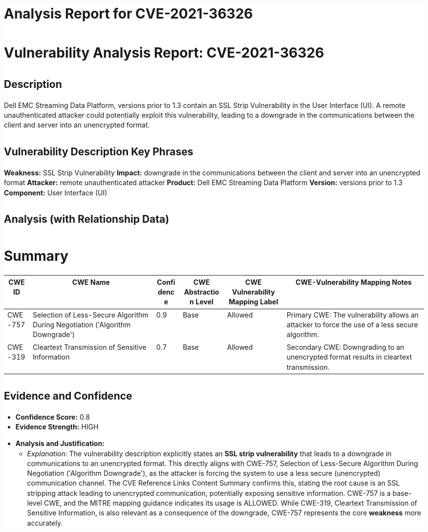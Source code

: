 # Analysis Report for CVE-2021-36326

# Vulnerability Analysis Report: CVE-2021-36326

## Description

Dell EMC Streaming Data Platform, versions prior to 1.3 contain an SSL Strip Vulnerability in the User Interface (UI). A remote unauthenticated attacker could potentially exploit this vulnerability, leading to a downgrade in the communications between the client and server into an unencrypted format.

## Vulnerability Description Key Phrases

**Weakness:** SSL Strip Vulnerability
**Impact:** downgrade in the communications between the client and server into an unencrypted format
**Attacker:** remote unauthenticated attacker
**Product:** Dell EMC Streaming Data Platform
**Version:** versions prior to 1.3
**Component:** User Interface (UI)

## Analysis (with Relationship Data)

# Summary
| CWE ID | CWE Name | Confidence | CWE Abstraction Level | CWE Vulnerability Mapping Label | CWE-Vulnerability Mapping Notes |
|---|---|---|---|---|---|
| CWE-757 | Selection of Less-Secure Algorithm During Negotiation ('Algorithm Downgrade') | 0.9 | Base | Allowed | Primary CWE: The vulnerability allows an attacker to force the use of a less secure algorithm. |
| CWE-319 | Cleartext Transmission of Sensitive Information | 0.7 | Base | Allowed | Secondary CWE: Downgrading to an unencrypted format results in cleartext transmission. |

## Evidence and Confidence

*   **Confidence Score:** 0.8
*   **Evidence Strength:** HIGH

- **Analysis and Justification:**  
  - *Explanation:* The vulnerability description explicitly states an **SSL strip vulnerability** that leads to a downgrade in communications to an unencrypted format. This directly aligns with CWE-757, Selection of Less-Secure Algorithm During Negotiation ('Algorithm Downgrade'), as the attacker is forcing the system to use a less secure (unencrypted) communication channel. The CVE Reference Links Content Summary confirms this, stating the root cause is an SSL stripping attack leading to unencrypted communication, potentially exposing sensitive information. CWE-757 is a base-level CWE, and the MITRE mapping guidance indicates its usage is ALLOWED. While CWE-319, Cleartext Transmission of Sensitive Information, is also relevant as a consequence of the downgrade, CWE-757 represents the core **weakness** more accurately.
  